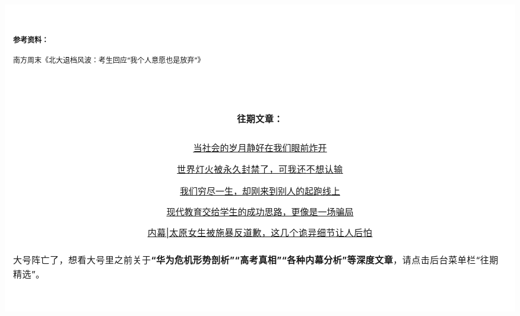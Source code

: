 <p style="margin-left: 1em;margin-right: 1em;margin-bottom: 25px;line-height: 1.75em;"><strong><span style="font-size: 15px;"><br></span></strong></p>
<p style="margin-left: 1em;margin-right: 1em;margin-bottom: 5px;line-height: normal;"><strong><span style="font-size: 12px;">参考资料：</span></strong></p>
<p style="margin-left: 1em;margin-right: 1em;margin-bottom: 25px;line-height: 1.75em;"><strong><span style="font-size: 12px;"></span></strong><span style="font-size: 12px;">南方周末《北大退档风波：</span><span style="font-size: 12px;">考生回应“我个人意愿也是放弃”》</span></p>
<p style="margin-left: 1em;margin-right: 1em;margin-bottom: 25px;line-height: 1.75em;"><br></p>
<p style="margin-right: 1em;margin-bottom: 25px;margin-left: 1em;white-space: normal;font-family: -apple-system-font, BlinkMacSystemFont, 'Helvetica Neue', 'PingFang SC', 'Hiragino Sans GB', 'Microsoft YaHei UI', 'Microsoft YaHei', Arial, sans-serif;letter-spacing: 0.544px;background-color: rgb(255, 255, 255);line-height: 1.75em;text-align: center;"><strong><span style="font-size: 15px;">往期文章：</span></strong></p>
<p style="margin-right: 1em;margin-bottom: 5px;margin-left: 1em;white-space: normal;text-align: center;"><span style="text-decoration: underline;-webkit-tap-highlight-color: rgba(0, 0, 0, 0);font-size: 15px;font-family: 'Helvetica Neue', Helvetica, 'Hiragino Sans GB', 'Microsoft YaHei', Arial, sans-serif;"><a href="https://mp.weixin.qq.com/s?__biz=MzU5Mzc2NTI5NQ==&amp;mid=2247483918&amp;idx=1&amp;sn=738957a4ec53ca899a82551b81529638&amp;scene=21#wechat_redirect" target="_blank" data-linktype="2">当社会的岁月静好在我们眼前炸开</a></span></p>
<p style="margin-right: 1em;margin-bottom: 5px;margin-left: 1em;white-space: normal;text-align: center;"><a href="https://mp.weixin.qq.com/s?__biz=MzU5Mzc2NTI5NQ==&amp;mid=2247483705&amp;idx=1&amp;sn=bc1f3606bb8c100f19639ba5d320013f&amp;scene=21#wechat_redirect" target="_blank" data-linktype="2" style="text-decoration: underline;font-family: -apple-system-font, BlinkMacSystemFont, 'Helvetica Neue', 'PingFang SC', 'Hiragino Sans GB', 'Microsoft YaHei UI', 'Microsoft YaHei', Arial, sans-serif;letter-spacing: 0.544px;white-space: normal;-webkit-tap-highlight-color: rgba(0, 0, 0, 0);"><span style="-webkit-tap-highlight-color: rgba(0, 0, 0, 0);font-size: 15px;font-family: 'Helvetica Neue', Helvetica, 'Hiragino Sans GB', 'Microsoft YaHei', Arial, sans-serif;">世界灯火被永久封禁了，可我还不想认输</span></a></p>
<p style="margin-right: 1em;margin-bottom: 10px;margin-left: 1em;white-space: normal;font-family: -apple-system-font, BlinkMacSystemFont, 'Helvetica Neue', 'PingFang SC', 'Hiragino Sans GB', 'Microsoft YaHei UI', 'Microsoft YaHei', Arial, sans-serif;background: white;line-height: normal;text-align: center;"><a href="https://mp.weixin.qq.com/s?__biz=MzU5Mzc2NTI5NQ==&amp;mid=2247483897&amp;idx=1&amp;sn=44c3ac3098fb6877e7dea343e9f02467&amp;scene=21#wechat_redirect" target="_blank" data-linktype="2" style="text-decoration: underline;"><span style="-webkit-tap-highlight-color: rgba(0, 0, 0, 0);font-size: 15px;">我们穷尽一生，却刚来到别人的起跑线上</span></a></p>
<p style="margin-right: 1em;margin-bottom: 10px;margin-left: 1em;white-space: normal;font-family: -apple-system-font, BlinkMacSystemFont, 'Helvetica Neue', 'PingFang SC', 'Hiragino Sans GB', 'Microsoft YaHei UI', 'Microsoft YaHei', Arial, sans-serif;background: white;line-height: normal;text-align: center;"><a href="https://mp.weixin.qq.com/s?__biz=MzU5Mzc2NTI5NQ==&amp;mid=2247483897&amp;idx=2&amp;sn=6aedb24d3ca12028e3f68ca4075e9312&amp;scene=21#wechat_redirect" target="_blank" data-linktype="2" style="text-decoration: underline;"><span style="-webkit-tap-highlight-color: rgba(0, 0, 0, 0);font-size: 15px;">现代教育交给学生的成功思路，更像是一场骗局</span></a></p>
<p style="margin-right: 1em;margin-bottom: 25px;margin-left: 1em;white-space: normal;font-family: -apple-system-font, BlinkMacSystemFont, 'Helvetica Neue', 'PingFang SC', 'Hiragino Sans GB', 'Microsoft YaHei UI', 'Microsoft YaHei', Arial, sans-serif;background: white;line-height: normal;text-align: center;"><span style="text-decoration: underline;letter-spacing: 0.544px;text-align: start;font-size: 15px;-webkit-tap-highlight-color: rgba(0, 0, 0, 0);"><a href="https://mp.weixin.qq.com/s?__biz=MzU5Mzc2NTI5NQ==&amp;mid=2247483893&amp;idx=1&amp;sn=26a81fde6001e92714cdaf14261100cf&amp;scene=21#wechat_redirect" target="_blank" data-linktype="2" style="letter-spacing: 0.544px;">内幕|太原女生被施暴反道歉，这几个诡异细节让人后怕</a></span></p>
<p style="margin-right: 1em;margin-bottom: 25px;margin-left: 1em;white-space: normal;font-family: -apple-system-font, BlinkMacSystemFont, 'Helvetica Neue', 'PingFang SC', 'Hiragino Sans GB', 'Microsoft YaHei UI', 'Microsoft YaHei', Arial, sans-serif;letter-spacing: 0.544px;background: white;line-height: 1.75em;"><span style="font-size: 15px;letter-spacing: 0.5px;">大号阵亡了，想看大号里之前关于</span><strong><span style="font-size: 15px;letter-spacing: 0.5px;">“华为危机形势剖析”“高考真相”“各种内幕分析”</span><span style="font-size: 15px;"><span style="letter-spacing: 0.5px;">等深度文章</span></span></strong><span style="font-size: 15px;"><span style="letter-spacing: 0.5px;">，请点击后台菜单栏“往期精选”。</span></span></p>
<p style="margin-right: 1em;margin-bottom: 25px;margin-left: 1em;white-space: normal;font-family: -apple-system-font, BlinkMacSystemFont, 'Helvetica Neue', 'PingFang SC', 'Hiragino Sans GB', 'Microsoft YaHei UI', 'Microsoft YaHei', Arial, sans-serif;letter-spacing: 0.544px;background: white;line-height: 1.75em;"><br></p>